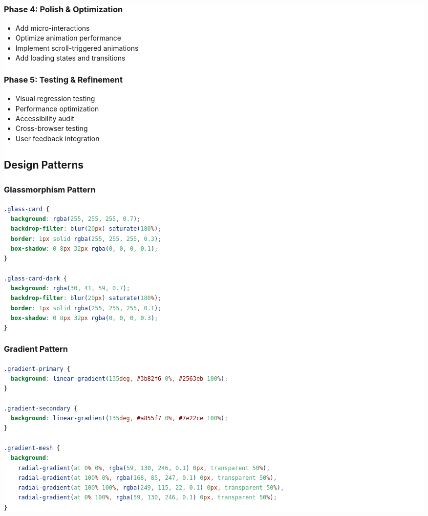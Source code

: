 ### Phase 4: Polish & Optimization
- Add micro-interactions
- Optimize animation performance
- Implement scroll-triggered animations
- Add loading states and transitions

### Phase 5: Testing & Refinement
- Visual regression testing
- Performance optimization
- Accessibility audit
- Cross-browser testing
- User feedback integration

## Design Patterns

### Glassmorphism Pattern

```css
.glass-card {
  background: rgba(255, 255, 255, 0.7);
  backdrop-filter: blur(20px) saturate(180%);
  border: 1px solid rgba(255, 255, 255, 0.3);
  box-shadow: 0 8px 32px rgba(0, 0, 0, 0.1);
}

.glass-card-dark {
  background: rgba(30, 41, 59, 0.7);
  backdrop-filter: blur(20px) saturate(180%);
  border: 1px solid rgba(255, 255, 255, 0.1);
  box-shadow: 0 8px 32px rgba(0, 0, 0, 0.3);
}
```

### Gradient Pattern

```css
.gradient-primary {
  background: linear-gradient(135deg, #3b82f6 0%, #2563eb 100%);
}

.gradient-secondary {
  background: linear-gradient(135deg, #a855f7 0%, #7e22ce 100%);
}

.gradient-mesh {
  background: 
    radial-gradient(at 0% 0%, rgba(59, 130, 246, 0.1) 0px, transparent 50%),
    radial-gradient(at 100% 0%, rgba(168, 85, 247, 0.1) 0px, transparent 50%),
    radial-gradient(at 100% 100%, rgba(249, 115, 22, 0.1) 0px, transparent 50%),
    radial-gradient(at 0% 100%, rgba(59, 130, 246, 0.1) 0px, transparent 50%);
}
```
